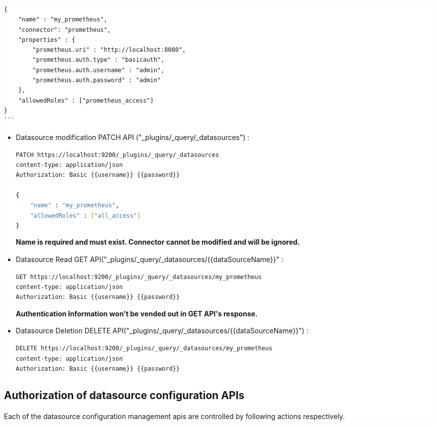     {
        "name" : "my_prometheus",
        "connector": "prometheus",
        "properties" : {
            "prometheus.uri" : "http://localhost:8080",
            "prometheus.auth.type" : "basicauth",
            "prometheus.auth.username" : "admin",
            "prometheus.auth.password" : "admin"
        },
        "allowedRoles" : ["prometheus_access"]
    }
    ```

-   Datasource modification PATCH API
    (\"\_plugins/\_query/\_datasources\") :

    ``` sh
    PATCH https://localhost:9200/_plugins/_query/_datasources
    content-type: application/json
    Authorization: Basic {{username}} {{password}}

    {
        "name" : "my_prometheus",
        "allowedRoles" : ["all_access"]
    }
    ```

    **Name is required and must exist. Connector cannot be modified and
    will be ignored.**

-   Datasource Read GET
    API(\"\_plugins/\_query/\_datasources/{{dataSourceName}}\" :

    ``` sh
    GET https://localhost:9200/_plugins/_query/_datasources/my_prometheus
    content-type: application/json
    Authorization: Basic {{username}} {{password}}
    ```

    **Authentication Information won\'t be vended out in GET API\'s
    response.**

-   Datasource Deletion DELETE
    API(\"\_plugins/\_query/\_datasources/{{dataSourceName}}\") :

    ``` sh
    DELETE https://localhost:9200/_plugins/_query/_datasources/my_prometheus
    content-type: application/json
    Authorization: Basic {{username}} {{password}}
    ```

## Authorization of datasource configuration APIs

Each of the datasource configuration management apis are controlled by
following actions respectively.
